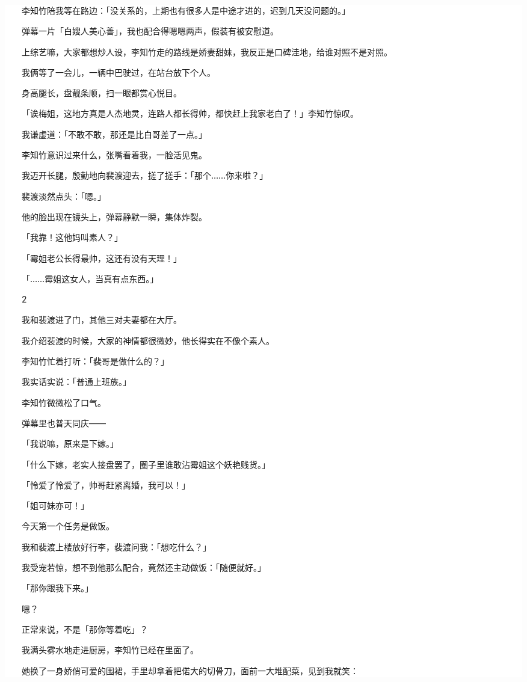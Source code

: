 &emsp;&emsp;李知竹陪我等在路边：「没关系的，上期也有很多人是中途才进的，迟到几天没问题的。」  
  
&emsp;&emsp;弹幕一片「白嫂人美心善」，我也配合得嗯嗯两声，假装有被安慰道。  
  
&emsp;&emsp;上综艺嘛，大家都想炒人设，李知竹走的路线是娇妻甜妹，我反正是口碑洼地，给谁对照不是对照。  
  
&emsp;&emsp;我俩等了一会儿，一辆中巴驶过，在站台放下个人。  
  
&emsp;&emsp;身高腿长，盘靓条顺，扫一眼都赏心悦目。  
  
&emsp;&emsp;「诶梅姐，这地方真是人杰地灵，连路人都长得帅，都快赶上我家老白了！」李知竹惊叹。  
  
&emsp;&emsp;我谦虚道：「不敢不敢，那还是比白哥差了一点。」  
  
&emsp;&emsp;李知竹意识过来什么，张嘴看着我，一脸活见鬼。  
  
&emsp;&emsp;我迈开长腿，殷勤地向裴渡迎去，搓了搓手：「那个……你来啦？」  
  
&emsp;&emsp;裴渡淡然点头：「嗯。」  
  
&emsp;&emsp;他的脸出现在镜头上，弹幕静默一瞬，集体炸裂。  
  
&emsp;&emsp;「我靠！这他妈叫素人？」  
  
&emsp;&emsp;「霉姐老公长得最帅，这还有没有天理！」  
  
&emsp;&emsp;「……霉姐这女人，当真有点东西。」  
  
&emsp;&emsp;2  
  
&emsp;&emsp;我和裴渡进了门，其他三对夫妻都在大厅。  
  
&emsp;&emsp;我介绍裴渡的时候，大家的神情都很微妙，他长得实在不像个素人。  
  
&emsp;&emsp;李知竹忙着打听：「裴哥是做什么的？」  
  
&emsp;&emsp;我实话实说：「普通上班族。」  
  
&emsp;&emsp;李知竹微微松了口气。  
  
&emsp;&emsp;弹幕里也普天同庆——  
  
&emsp;&emsp;「我说嘛，原来是下嫁。」  
  
&emsp;&emsp;「什么下嫁，老实人接盘罢了，圈子里谁敢沾霉姐这个妖艳贱货。」  
  
&emsp;&emsp;「怜爱了怜爱了，帅哥赶紧离婚，我可以！」  
  
&emsp;&emsp;「姐可妹亦可！」  
  
&emsp;&emsp;今天第一个任务是做饭。  
  
&emsp;&emsp;我和裴渡上楼放好行李，裴渡问我：「想吃什么？」  
  
&emsp;&emsp;我受宠若惊，想不到他那么配合，竟然还主动做饭：「随便就好。」  
  
&emsp;&emsp;「那你跟我下来。」  
  
&emsp;&emsp;嗯？  
  
&emsp;&emsp;正常来说，不是「那你等着吃」？  
  
&emsp;&emsp;我满头雾水地走进厨房，李知竹已经在里面了。  
  
&emsp;&emsp;她换了一身娇俏可爱的围裙，手里却拿着把偌大的切骨刀，面前一大堆配菜，见到我就笑：  
  